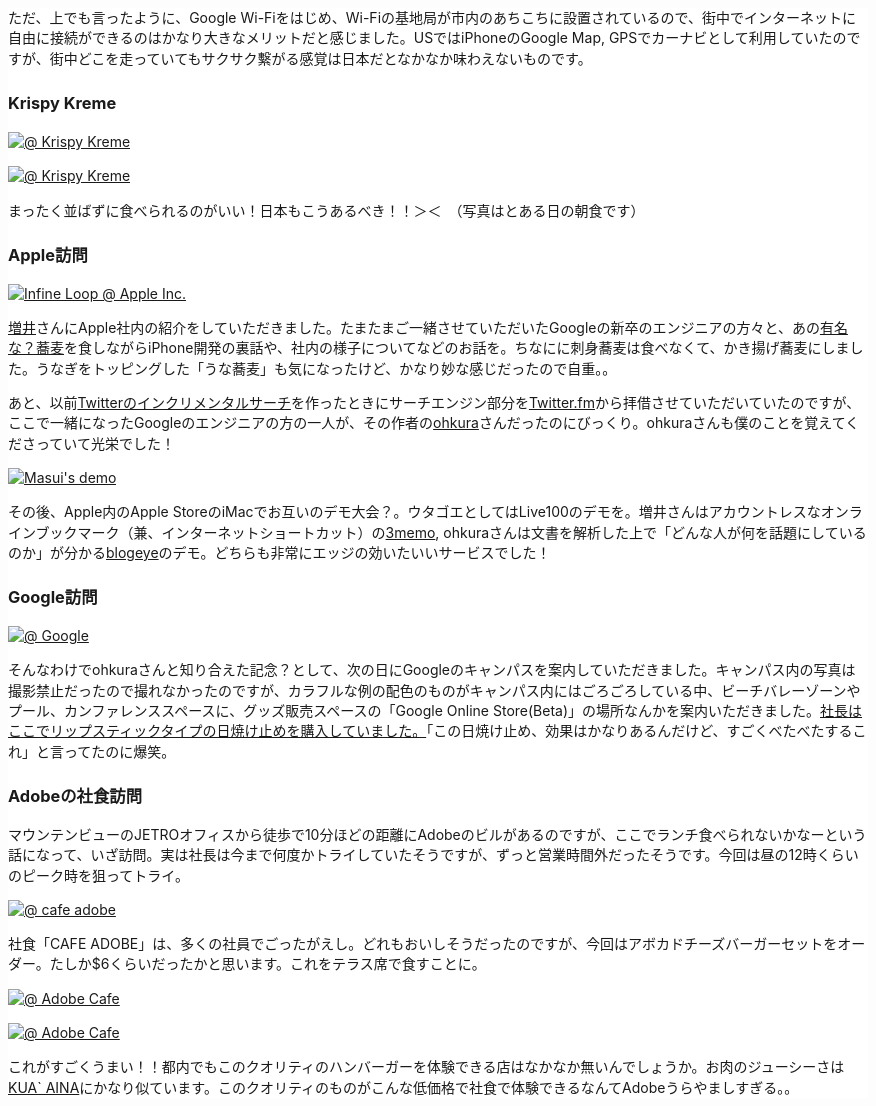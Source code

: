 <p>ただ、上でも言ったように、Google Wi-Fiをはじめ、Wi-Fiの基地局が市内のあちこちに設置されているので、街中でインターネットに自由に接続ができるのはかなり大きなメリットだと感じました。USではiPhoneのGoogle Map, GPSでカーナビとして利用していたのですが、街中どこを走っていてもサクサク繫がる感覚は日本だとなかなか味わえないものです。</p>

<h3>Krispy Kreme</h3>
<p><a href="http://www.flickr.com/photos/katsuma/2671924924/" title="@ Krispy Kreme by katsuma, on Flickr"><img src="http://farm4.static.flickr.com/3190/2671924924_f56c9c999c_m.jpg" width="180" height="240" alt="@ Krispy Kreme" /></a>
<p><a href="http://www.flickr.com/photos/katsuma/2671924728/" title="@ Krispy Kreme by katsuma, on Flickr"><img src="http://farm4.static.flickr.com/3027/2671924728_f2b6bf6f11_m.jpg" width="240" height="180" alt="@ Krispy Kreme" /></a>
</p>

<p>まったく並ばずに食べられるのがいい！日本もこうあるべき！！＞＜　（写真はとある日の朝食です）</p>

<h3>Apple訪問</h3>
<p><a href="http://www.flickr.com/photos/katsuma/2671927488/" title="Infine Loop @ Apple Inc. by katsuma, on Flickr"><img src="http://farm4.static.flickr.com/3070/2671927488_59451a4922_m.jpg" width="180" height="240" alt="Infine Loop @ Apple Inc." /></a></p>

<p><a href="http://pitecan.com/">増井</a>さんにApple社内の紹介をしていただきました。たまたまご一緒させていただいたGoogleの新卒のエンジニアの方々と、あの<a href="http://www.kosa-ca.com/cgi-bin/mt/archives/2004/03/_caffe_macs.html">有名な？蕎麦</a>を食しながらiPhone開発の裏話や、社内の様子についてなどのお話を。ちなにに刺身蕎麦は食べなくて、かき揚げ蕎麦にしました。うなぎをトッピングした「うな蕎麦」も気になったけど、かなり妙な感じだったので自重。。</p>

<p>あと、以前<a href="http://lab.katsuma.tv/twitter_incremental_search/">Twitterのインクリメンタルサーチ</a>を作ったときにサーチエンジン部分を<a href="http://twitter.g.hatena.ne.jp/ohkura/">Twitter.fm</a>から拝借させていただいていたのですが、ここで一緒になったGoogleのエンジニアの方の一人が、その作者の<a href="http://ohkura.com/">ohkura</a>さんだったのにびっくり。ohkuraさんも僕のことを覚えてくださっていて光栄でした！</p>

<p><a href="http://www.flickr.com/photos/katsuma/2671103951/" title="Masui's demo by katsuma, on Flickr"><img src="http://farm4.static.flickr.com/3284/2671103951_9bd4f40751_m.jpg" width="240" height="180" alt="Masui's demo" /></a></p>

<p>その後、Apple内のApple StoreのiMacでお互いのデモ大会？。ウタゴエとしてはLive100のデモを。増井さんはアカウントレスなオンラインブックマーク（兼、インターネットショートカット）の<a href="http://3memo.com/">3memo</a>, ohkuraさんは文書を解析した上で「どんな人が何を話題にしているのか」が分かる<a href="http://blogeye.jp/">blogeye</a>のデモ。どちらも非常にエッジの効いたいいサービスでした！</p>

<h3>Google訪問</h3>
<p><a href="http://www.flickr.com/photos/katsuma/2672004806/" title="@ Google by katsuma, on Flickr"><img src="http://farm4.static.flickr.com/3004/2672004806_82e2bdd202_m.jpg" width="240" height="180" alt="@ Google" /></a></p>
<p>そんなわけでohkuraさんと知り合えた記念？として、次の日にGoogleのキャンパスを案内していただきました。キャンパス内の写真は撮影禁止だったので撮れなかったのですが、カラフルな例の配色のものがキャンパス内にはごろごろしている中、ビーチバレーゾーンやプール、カンファレンススペースに、グッズ販売スペースの「Google Online Store(Beta)」の場所なんかを案内いただきました。<a href="http://blog.sonoda.net/?p=217">社長はここでリップスティックタイプの日焼け止めを購入していました。</a>「この日焼け止め、効果はかなりあるんだけど、すごくべたべたするこれ」と言ってたのに爆笑。
</p>



<h3>Adobeの社食訪問</h3>
<p>マウンテンビューのJETROオフィスから徒歩で10分ほどの距離にAdobeのビルがあるのですが、ここでランチ食べられないかなーという話になって、いざ訪問。実は社長は今まで何度かトライしていたそうですが、ずっと営業時間外だったそうです。今回は昼の12時くらいのピーク時を狙ってトライ。</p>
<p><a href="http://www.flickr.com/photos/katsuma/2671920102/" title="@ cafe adobe by katsuma, on Flickr"><img src="http://farm4.static.flickr.com/3132/2671920102_8a5235a8c5_m.jpg" width="240" height="180" alt="@ cafe adobe" /></a></p>

<p>社食「CAFE ADOBE」は、多くの社員でごったがえし。どれもおいしそうだったのですが、今回はアボカドチーズバーガーセットをオーダー。たしか$6くらいだったかと思います。これをテラス席で食すことに。</p>

<p>
<a href="http://www.flickr.com/photos/katsuma/2672003224/" title="@ Adobe Cafe by katsuma, on Flickr"><img src="http://farm4.static.flickr.com/3271/2672003224_ef4f80efbb_m.jpg" width="240" height="180" alt="@ Adobe Cafe" /></a>

<a href="http://www.flickr.com/photos/katsuma/2672004122/" title="@ Adobe Cafe by katsuma, on Flickr"><img src="http://farm4.static.flickr.com/3113/2672004122_6d53df4833_m.jpg" width="240" height="180" alt="@ Adobe Cafe" /></a>
</p>

<p>これがすごくうまい！！都内でもこのクオリティのハンバーガーを体験できる店はなかなか無いんでしょうか。お肉のジューシーさは<a href="http://www.kua-aina.com/">KUA` AINA</a>にかなり似ています。このクオリティのものがこんな低価格で社食で体験できるなんてAdobeうらやましすぎる。。</p>
